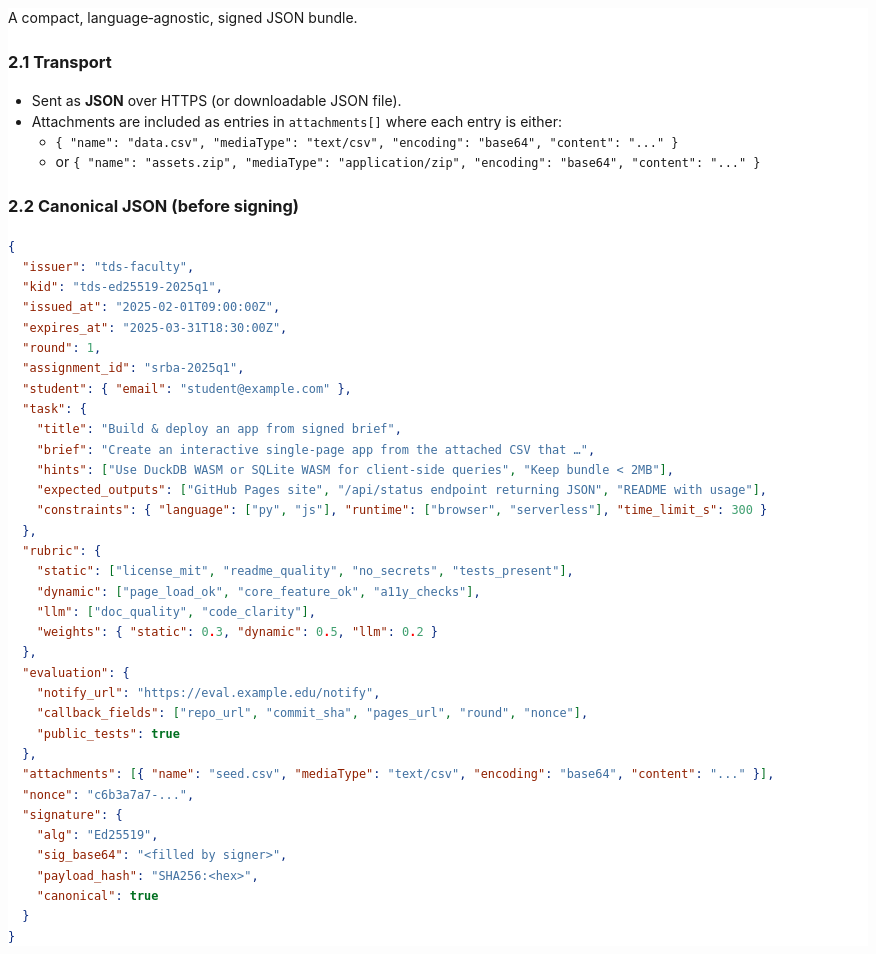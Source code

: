 A compact, language‑agnostic, signed JSON bundle.

### 2.1 Transport

- Sent as **JSON** over HTTPS (or downloadable JSON file).
- Attachments are included as entries in `attachments[]` where each entry is either:
  - `{ "name": "data.csv", "mediaType": "text/csv", "encoding": "base64", "content": "..." }`
  - or `{ "name": "assets.zip", "mediaType": "application/zip", "encoding": "base64", "content": "..." }`

### 2.2 Canonical JSON (before signing)

```json
{
  "issuer": "tds-faculty",
  "kid": "tds-ed25519-2025q1",
  "issued_at": "2025-02-01T09:00:00Z",
  "expires_at": "2025-03-31T18:30:00Z",
  "round": 1,
  "assignment_id": "srba-2025q1",
  "student": { "email": "student@example.com" },
  "task": {
    "title": "Build & deploy an app from signed brief",
    "brief": "Create an interactive single-page app from the attached CSV that …",
    "hints": ["Use DuckDB WASM or SQLite WASM for client-side queries", "Keep bundle < 2MB"],
    "expected_outputs": ["GitHub Pages site", "/api/status endpoint returning JSON", "README with usage"],
    "constraints": { "language": ["py", "js"], "runtime": ["browser", "serverless"], "time_limit_s": 300 }
  },
  "rubric": {
    "static": ["license_mit", "readme_quality", "no_secrets", "tests_present"],
    "dynamic": ["page_load_ok", "core_feature_ok", "a11y_checks"],
    "llm": ["doc_quality", "code_clarity"],
    "weights": { "static": 0.3, "dynamic": 0.5, "llm": 0.2 }
  },
  "evaluation": {
    "notify_url": "https://eval.example.edu/notify",
    "callback_fields": ["repo_url", "commit_sha", "pages_url", "round", "nonce"],
    "public_tests": true
  },
  "attachments": [{ "name": "seed.csv", "mediaType": "text/csv", "encoding": "base64", "content": "..." }],
  "nonce": "c6b3a7a7-...",
  "signature": {
    "alg": "Ed25519",
    "sig_base64": "<filled by signer>",
    "payload_hash": "SHA256:<hex>",
    "canonical": true
  }
}
```

